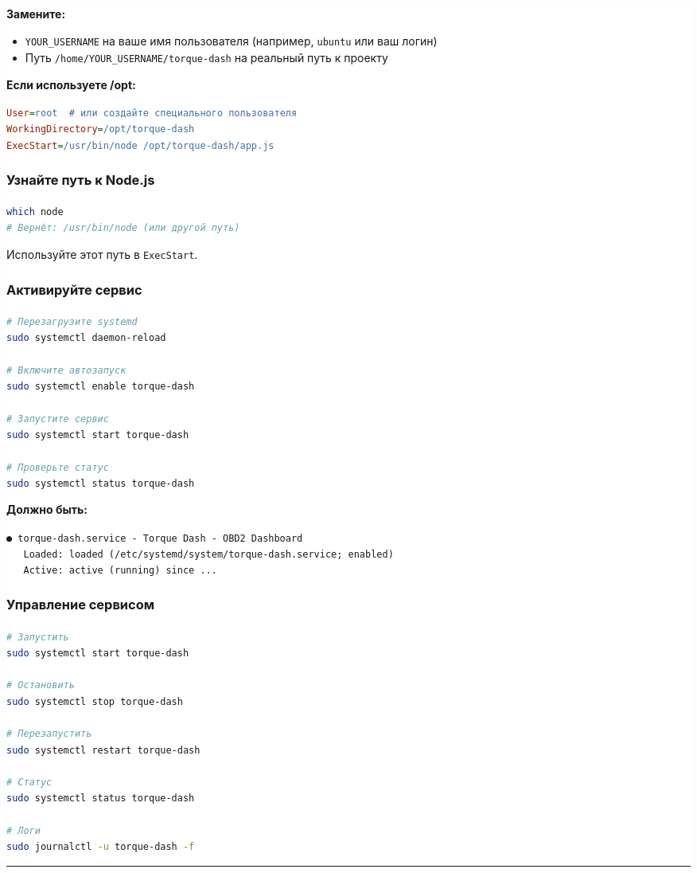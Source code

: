 **Замените:**
- `YOUR_USERNAME` на ваше имя пользователя (например, `ubuntu` или ваш логин)
- Путь `/home/YOUR_USERNAME/torque-dash` на реальный путь к проекту

**Если используете /opt:**
```ini
User=root  # или создайте специального пользователя
WorkingDirectory=/opt/torque-dash
ExecStart=/usr/bin/node /opt/torque-dash/app.js
```

### Узнайте путь к Node.js

```bash
which node
# Вернёт: /usr/bin/node (или другой путь)
```

Используйте этот путь в `ExecStart`.

### Активируйте сервис

```bash
# Перезагрузите systemd
sudo systemctl daemon-reload

# Включите автозапуск
sudo systemctl enable torque-dash

# Запустите сервис
sudo systemctl start torque-dash

# Проверьте статус
sudo systemctl status torque-dash
```

**Должно быть:**
```
● torque-dash.service - Torque Dash - OBD2 Dashboard
   Loaded: loaded (/etc/systemd/system/torque-dash.service; enabled)
   Active: active (running) since ...
```

### Управление сервисом

```bash
# Запустить
sudo systemctl start torque-dash

# Остановить
sudo systemctl stop torque-dash

# Перезапустить
sudo systemctl restart torque-dash

# Статус
sudo systemctl status torque-dash

# Логи
sudo journalctl -u torque-dash -f
```

---